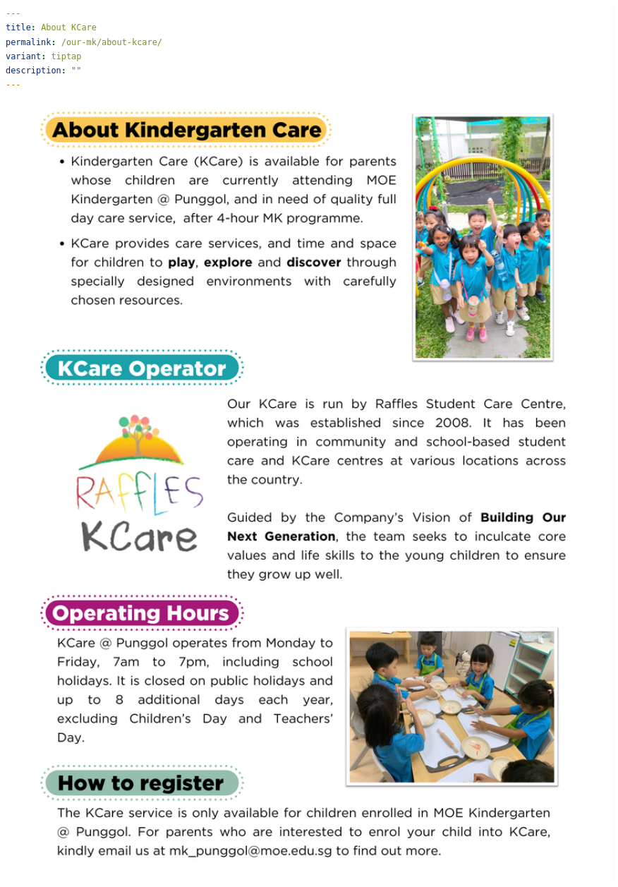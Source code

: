 ```yaml
---
title: About KCare
permalink: /our-mk/about-kcare/
variant: tiptap
description: ""
---
```

<div class="isomer-image-wrapper">
<img style="width: 100%" height="auto" width="100%" alt="" src="/images/MK/kcare.png">
</div>
<p></p>